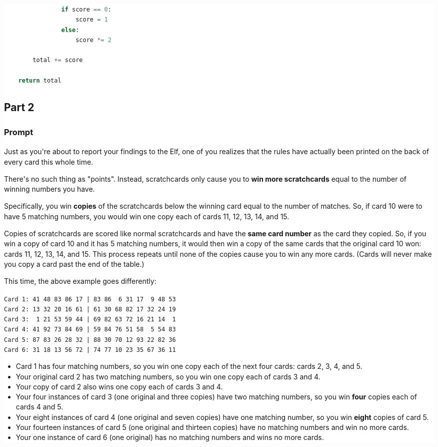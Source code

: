 ```python
                if score == 0:
                    score = 1
                else:
                    score *= 2

        total += score

    return total
```

## Part 2

### Prompt

Just as you're about to report your findings to the Elf, one of you realizes that the rules have actually been printed on the back of every card this whole time.

There's no such thing as "points".
Instead, scratchcards only cause you to **win more scratchcards** equal to the number of winning numbers you have.

Specifically, you win **copies** of the scratchcards below the winning card equal to the number of matches.
So, if card 10 were to have 5 matching numbers, you would win one copy each of cards 11, 12, 13, 14, and 15.

Copies of scratchcards are scored like normal scratchcards and have the **same card number** as the card they copied.
So, if you win a copy of card 10 and it has 5 matching numbers, it would then win a copy of the same cards that the original card 10 won: cards 11, 12, 13, 14, and 15.
This process repeats until none of the copies cause you to win any more cards.
(Cards will never make you copy a card past the end of the table.)

This time, the above example goes differently:

```
Card 1: 41 48 83 86 17 | 83 86  6 31 17  9 48 53
Card 2: 13 32 20 16 61 | 61 30 68 82 17 32 24 19
Card 3:  1 21 53 59 44 | 69 82 63 72 16 21 14  1
Card 4: 41 92 73 84 69 | 59 84 76 51 58  5 54 83
Card 5: 87 83 26 28 32 | 88 30 70 12 93 22 82 36
Card 6: 31 18 13 56 72 | 74 77 10 23 35 67 36 11
```

- Card 1 has four matching numbers, so you win one copy each of the next four cards: cards 2, 3, 4, and 5.
- Your original card 2 has two matching numbers, so you win one copy each of cards 3 and 4.
- Your copy of card 2 also wins one copy each of cards 3 and 4.
- Your four instances of card 3 (one original and three copies) have two matching numbers, so you win **four** copies each of cards 4 and 5.
- Your eight instances of card 4 (one original and seven copies) have one matching number, so you win **eight** copies of card 5.
- Your fourteen instances of card 5 (one original and thirteen copies) have no matching numbers and win no more cards.
- Your one instance of card 6 (one original) has no matching numbers and wins no more cards.

